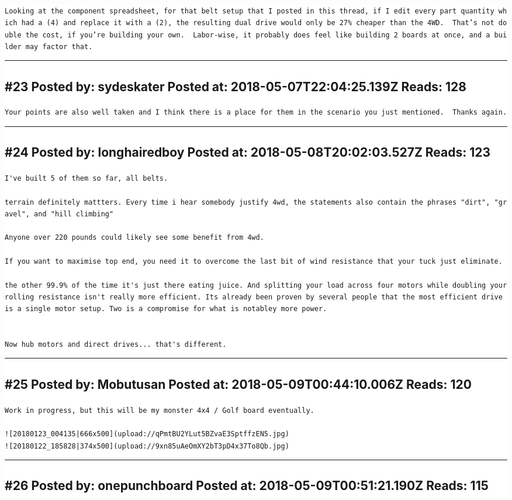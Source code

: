 ```
Looking at the component spreadsheet, for that belt setup that I posted in this thread, if I edit every part quantity which had a (4) and replace it with a (2), the resulting dual drive would only be 27% cheaper than the 4WD.  That’s not double the cost, if you’re building your own.  Labor-wise, it probably does feel like building 2 boards at once, and a builder may factor that.
```

---
## \#23 Posted by: sydeskater Posted at: 2018-05-07T22:04:25.139Z Reads: 128

```
Your points are also well taken and I think there is a place for them in the scenario you just mentioned.  Thanks again.
```

---
## \#24 Posted by: longhairedboy Posted at: 2018-05-08T20:02:03.527Z Reads: 123

```
I've built 5 of them so far, all belts. 

terrain definitely mattters. Every time i hear somebody justify 4wd, the statements also contain the phrases "dirt", "gravel", and "hill climbing" 

Anyone over 220 pounds could likely see some benefit from 4wd. 

If you want to maximise top end, you need it to overcome the last bit of wind resistance that your tuck just eliminate. 

the other 99.9% of the time it's just there eating juice. And splitting your load across four motors while doubling your rolling resistance isn't really more efficient. Its already been proven by several people that the most efficient drive is a single motor setup. Two is a compromise for what is notabley more power. 


Now hub motors and direct drives... that's different.
```

---
## \#25 Posted by: Mobutusan Posted at: 2018-05-09T00:44:10.006Z Reads: 120

```
Work in progress, but this will be my monster 4x4 / Golf board eventually. 

![20180123_004135|666x500](upload://qPmtBU2YLut5BZvaE3SptffzEN5.jpg)
![20180122_185828|374x500](upload://9xn85uAeOmXY2bT3pD4x37To8Qb.jpg)
```

---
## \#26 Posted by: onepunchboard Posted at: 2018-05-09T00:51:21.190Z Reads: 115
